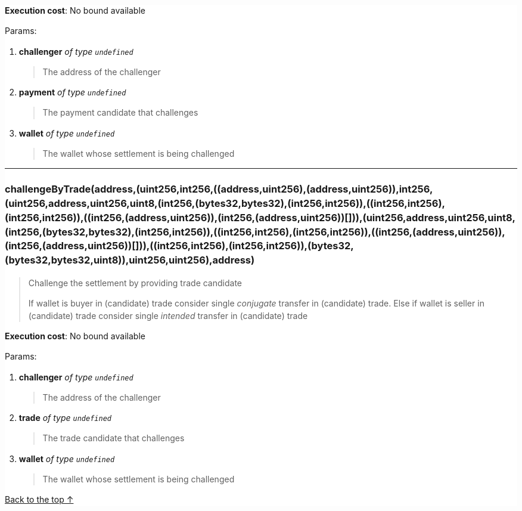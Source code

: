 
**Execution cost**: No bound available


Params:

1. **challenger** *of type `undefined`*

    > The address of the challenger

2. **payment** *of type `undefined`*

    > The payment candidate that challenges

3. **wallet** *of type `undefined`*

    > The wallet whose settlement is being challenged



--- 
### challengeByTrade(address,(uint256,int256,((address,uint256),(address,uint256)),int256,(uint256,address,uint256,uint8,(int256,(bytes32,bytes32),(int256,int256)),((int256,int256),(int256,int256)),((int256,(address,uint256)),(int256,(address,uint256))[])),(uint256,address,uint256,uint8,(int256,(bytes32,bytes32),(int256,int256)),((int256,int256),(int256,int256)),((int256,(address,uint256)),(int256,(address,uint256))[])),((int256,int256),(int256,int256)),(bytes32,(bytes32,bytes32,uint8)),uint256,uint256),address)
>
>Challenge the settlement by providing trade candidate
>
> If wallet is buyer in (candidate) trade consider single _conjugate_ transfer in (candidate) trade. Else if wallet is seller in (candidate) trade consider single _intended_ transfer in (candidate) trade


**Execution cost**: No bound available


Params:

1. **challenger** *of type `undefined`*

    > The address of the challenger

2. **trade** *of type `undefined`*

    > The trade candidate that challenges

3. **wallet** *of type `undefined`*

    > The wallet whose settlement is being challenged



[Back to the top ↑](#nullsettlementdispute)
